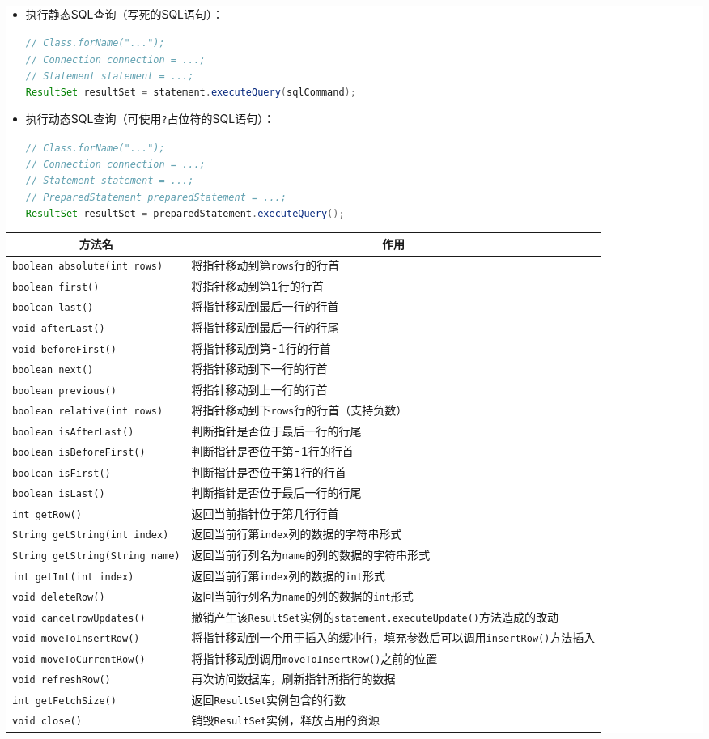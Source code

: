 - 执行静态SQL查询（写死的SQL语句）：

  ```java
  // Class.forName("...");
  // Connection connection = ...;
  // Statement statement = ...;
  ResultSet resultSet = statement.executeQuery(sqlCommand);
  ```

- 执行动态SQL查询（可使用`?`占位符的SQL语句）：

  ```java
  // Class.forName("...");
  // Connection connection = ...;
  // Statement statement = ...;
  // PreparedStatement preparedStatement = ...;
  ResultSet resultSet = preparedStatement.executeQuery();
  ```

| 方法名                          | 作用                                                         |
| ------------------------------- | ------------------------------------------------------------ |
| `boolean absolute(int rows)`    | 将指针移动到第`rows`行的行首                                 |
| `boolean first()`               | 将指针移动到第1行的行首                                      |
| `boolean last()`                | 将指针移动到最后一行的行首                                   |
| `void afterLast()`              | 将指针移动到最后一行的行尾                                   |
| `void beforeFirst()`            | 将指针移动到第-1行的行首                                     |
| `boolean next()`                | 将指针移动到下一行的行首                                     |
| `boolean previous()`            | 将指针移动到上一行的行首                                     |
| `boolean relative(int rows)`    | 将指针移动到下`rows`行的行首（支持负数）                     |
| `boolean isAfterLast()`         | 判断指针是否位于最后一行的行尾                               |
| `boolean isBeforeFirst()`       | 判断指针是否位于第-1行的行首                                 |
| `boolean isFirst()`             | 判断指针是否位于第1行的行首                                  |
| `boolean isLast()`              | 判断指针是否位于最后一行的行尾                               |
| `int getRow()`                  | 返回当前指针位于第几行行首                                   |
| `String getString(int index)`   | 返回当前行第`index`列的数据的字符串形式                      |
| `String getString(String name)` | 返回当前行列名为`name`的列的数据的字符串形式                 |
| `int getInt(int index)`         | 返回当前行第`index`列的数据的`int`形式                       |
| `void deleteRow()`              | 返回当前行列名为`name`的列的数据的`int`形式                  |
| `void cancelrowUpdates()`       | 撤销产生该`ResultSet`实例的`statement.executeUpdate()`方法造成的改动 |
| `void moveToInsertRow()`        | 将指针移动到一个用于插入的缓冲行，填充参数后可以调用`insertRow()`方法插入 |
| `void moveToCurrentRow()`       | 将指针移动到调用`moveToInsertRow()`之前的位置                |
| `void refreshRow()`             | 再次访问数据库，刷新指针所指行的数据                         |
| `int getFetchSize()`            | 返回`ResultSet`实例包含的行数                                |
| `void close()`                  | 销毁`ResultSet`实例，释放占用的资源                          |
